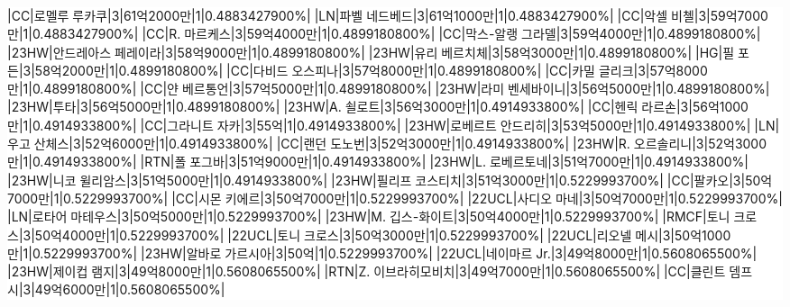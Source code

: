 |CC|로멜루 루카쿠|3|61억2000만|1|0.4883427900%|
|LN|파벨 네드베드|3|61억1000만|1|0.4883427900%|
|CC|악셀 비첼|3|59억7000만|1|0.4883427900%|
|CC|R. 마르케스|3|59억4000만|1|0.4899180800%|
|CC|막스-알랭 그라델|3|59억4000만|1|0.4899180800%|
|23HW|안드레아스 페레이라|3|58억9000만|1|0.4899180800%|
|23HW|유리 베르치체|3|58억3000만|1|0.4899180800%|
|HG|필 포든|3|58억2000만|1|0.4899180800%|
|CC|다비드 오스피나|3|57억8000만|1|0.4899180800%|
|CC|카밀 글리크|3|57억8000만|1|0.4899180800%|
|CC|얀 베르통언|3|57억5000만|1|0.4899180800%|
|23HW|라미 벤세바이니|3|56억5000만|1|0.4899180800%|
|23HW|투타|3|56억5000만|1|0.4899180800%|
|23HW|A. 쇨로트|3|56억3000만|1|0.4914933800%|
|CC|헨릭 라르손|3|56억1000만|1|0.4914933800%|
|CC|그라니트 자카|3|55억|1|0.4914933800%|
|23HW|로베르트 안드리히|3|53억5000만|1|0.4914933800%|
|LN|우고 산체스|3|52억6000만|1|0.4914933800%|
|CC|랜던 도노번|3|52억3000만|1|0.4914933800%|
|23HW|R. 오르솔리니|3|52억3000만|1|0.4914933800%|
|RTN|폴 포그바|3|51억9000만|1|0.4914933800%|
|23HW|L. 로베르토네|3|51억7000만|1|0.4914933800%|
|23HW|니코 윌리암스|3|51억5000만|1|0.4914933800%|
|23HW|필리프 코스티치|3|51억3000만|1|0.5229993700%|
|CC|팔카오|3|50억7000만|1|0.5229993700%|
|CC|시몬 키에르|3|50억7000만|1|0.5229993700%|
|22UCL|사디오 마네|3|50억7000만|1|0.5229993700%|
|LN|로타어 마테우스|3|50억5000만|1|0.5229993700%|
|23HW|M. 깁스-화이트|3|50억4000만|1|0.5229993700%|
|RMCF|토니 크로스|3|50억4000만|1|0.5229993700%|
|22UCL|토니 크로스|3|50억3000만|1|0.5229993700%|
|22UCL|리오넬 메시|3|50억1000만|1|0.5229993700%|
|23HW|알바로 가르시아|3|50억|1|0.5229993700%|
|22UCL|네이마르 Jr.|3|49억8000만|1|0.5608065500%|
|23HW|제이컵 램지|3|49억8000만|1|0.5608065500%|
|RTN|Z. 이브라히모비치|3|49억7000만|1|0.5608065500%|
|CC|클린트 뎀프시|3|49억6000만|1|0.5608065500%|